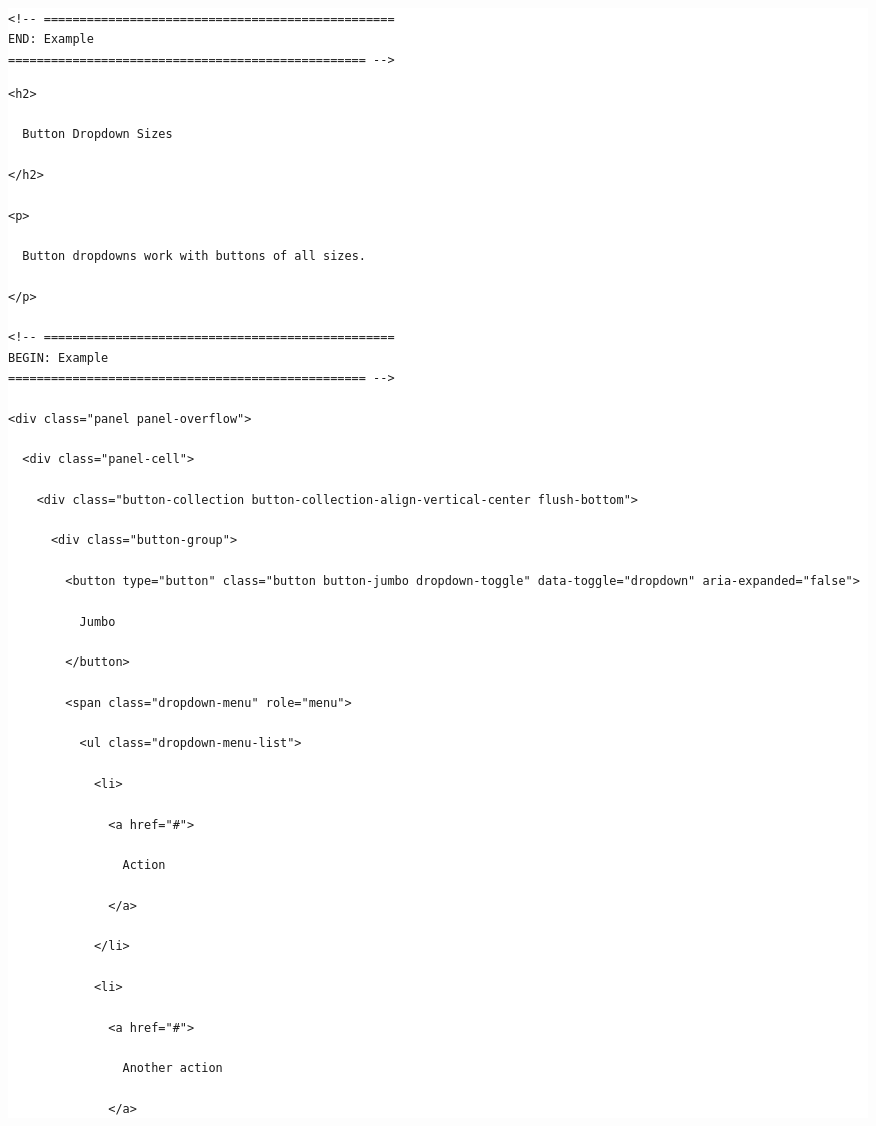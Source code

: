     <!-- =================================================
    END: Example
    ================================================== -->

  </section>

  

  

  <section id="buttons-dropdowns-sizing">

    <h2>

      Button Dropdown Sizes

    </h2>

    <p>

      Button dropdowns work with buttons of all sizes.

    </p>

    <!-- =================================================
    BEGIN: Example
    ================================================== -->

    <div class="panel panel-overflow">

      <div class="panel-cell">

        <div class="button-collection button-collection-align-vertical-center flush-bottom">

          <div class="button-group">

            <button type="button" class="button button-jumbo dropdown-toggle" data-toggle="dropdown" aria-expanded="false">

              Jumbo

            </button>

            <span class="dropdown-menu" role="menu">

              <ul class="dropdown-menu-list">

                <li>

                  <a href="#">

                    Action

                  </a>

                </li>

                <li>

                  <a href="#">

                    Another action

                  </a>
